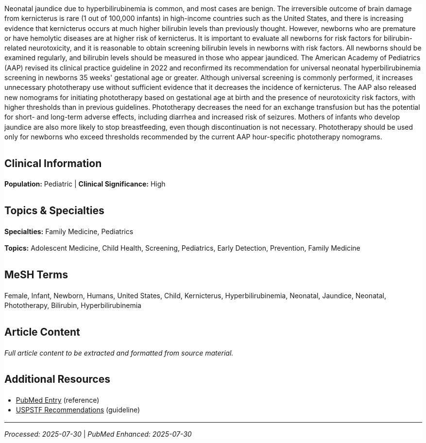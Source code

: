Neonatal jaundice due to hyperbilirubinemia is common, and most cases are benign. The irreversible outcome of brain damage from kernicterus is rare (1 out of 100,000 infants) in high-income countries such as the United States, and there is increasing evidence that kernicterus occurs at much higher bilirubin levels than previously thought. However, newborns who are premature or have hemolytic diseases are at higher risk of kernicterus. It is important to evaluate all newborns for risk factors for bilirubin-related neurotoxicity, and it is reasonable to obtain screening bilirubin levels in newborns with risk factors. All newborns should be examined regularly, and bilirubin levels should be measured in those who appear jaundiced. The American Academy of Pediatrics (AAP) revised its clinical practice guideline in 2022 and reconfirmed its recommendation for universal neonatal hyperbilirubinemia screening in newborns 35 weeks' gestational age or greater. Although universal screening is commonly performed, it increases unnecessary phototherapy use without sufficient evidence that it decreases the incidence of kernicterus. The AAP also released new nomograms for initiating phototherapy based on gestational age at birth and the presence of neurotoxicity risk factors, with higher thresholds than in previous guidelines. Phototherapy decreases the need for an exchange transfusion but has the potential for short- and long-term adverse effects, including diarrhea and increased risk of seizures. Mothers of infants who develop jaundice are also more likely to stop breastfeeding, even though discontinuation is not necessary. Phototherapy should be used only for newborns who exceed thresholds recommended by the current AAP hour-specific phototherapy nomograms.

## Clinical Information

**Population:** Pediatric | **Clinical Significance:** High

## Topics & Specialties

**Specialties:** Family Medicine, Pediatrics

**Topics:** Adolescent Medicine, Child Health, Screening, Pediatrics, Early Detection, Prevention, Family Medicine

## MeSH Terms

Female, Infant, Newborn, Humans, United States, Child, Kernicterus, Hyperbilirubinemia, Neonatal, Jaundice, Neonatal, Phototherapy, Bilirubin, Hyperbilirubinemia

## Article Content

*Full article content to be extracted and formatted from source material.*

## Additional Resources

- [PubMed Entry](https://pubmed.ncbi.nlm.nih.gov/37192079/) (reference)
- [USPSTF Recommendations](https://www.uspreventiveservicestaskforce.org/) (guideline)

---

*Processed: 2025-07-30* | *PubMed Enhanced: 2025-07-30*
